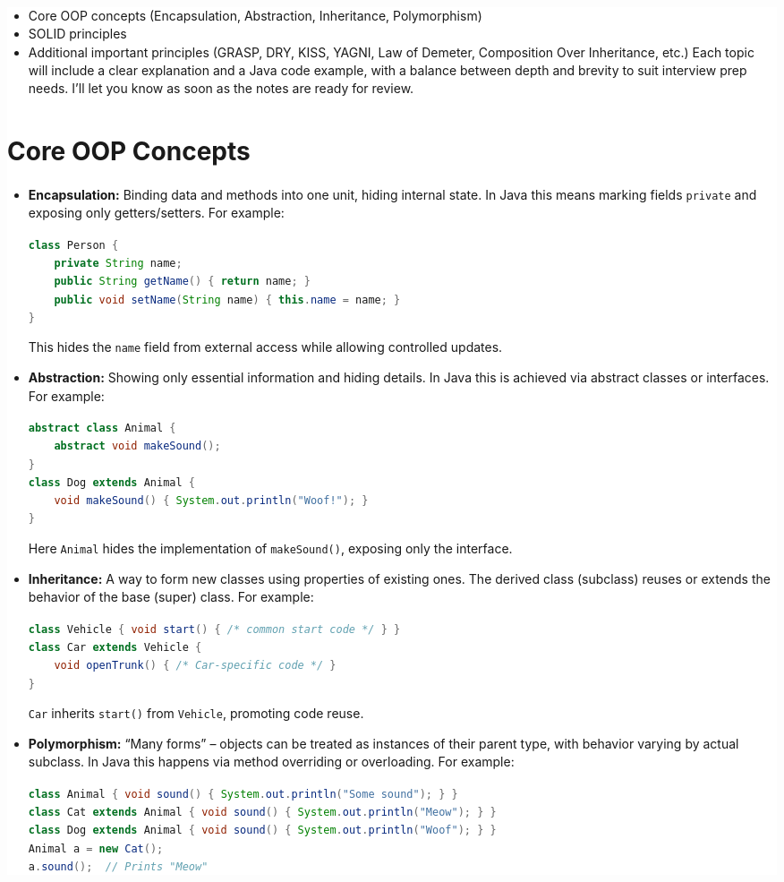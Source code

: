 * Core OOP concepts (Encapsulation, Abstraction, Inheritance, Polymorphism)
* SOLID principles
* Additional important principles (GRASP, DRY, KISS, YAGNI, Law of Demeter, Composition Over Inheritance, etc.)
  Each topic will include a clear explanation and a Java code example, with a balance between depth and brevity to suit interview prep needs.
  I’ll let you know as soon as the notes are ready for review.


# Core OOP Concepts

* **Encapsulation:** Binding data and methods into one unit, hiding internal state. In Java this means marking fields `private` and exposing only getters/setters. For example:

  ```java
  class Person {
      private String name;
      public String getName() { return name; }
      public void setName(String name) { this.name = name; }
  }
  ```

  This hides the `name` field from external access while allowing controlled updates.

* **Abstraction:** Showing only essential information and hiding details. In Java this is achieved via abstract classes or interfaces. For example:

  ```java
  abstract class Animal {
      abstract void makeSound();
  }
  class Dog extends Animal {
      void makeSound() { System.out.println("Woof!"); }
  }
  ```

  Here `Animal` hides the implementation of `makeSound()`, exposing only the interface.

* **Inheritance:** A way to form new classes using properties of existing ones. The derived class (subclass) reuses or extends the behavior of the base (super) class. For example:

  ```java
  class Vehicle { void start() { /* common start code */ } }
  class Car extends Vehicle {
      void openTrunk() { /* Car-specific code */ }
  }
  ```

  `Car` inherits `start()` from `Vehicle`, promoting code reuse.

* **Polymorphism:** “Many forms” – objects can be treated as instances of their parent type, with behavior varying by actual subclass. In Java this happens via method overriding or overloading. For example:

  ```java
  class Animal { void sound() { System.out.println("Some sound"); } }
  class Cat extends Animal { void sound() { System.out.println("Meow"); } }
  class Dog extends Animal { void sound() { System.out.println("Woof"); } }
  Animal a = new Cat(); 
  a.sound();  // Prints "Meow"
  ```
